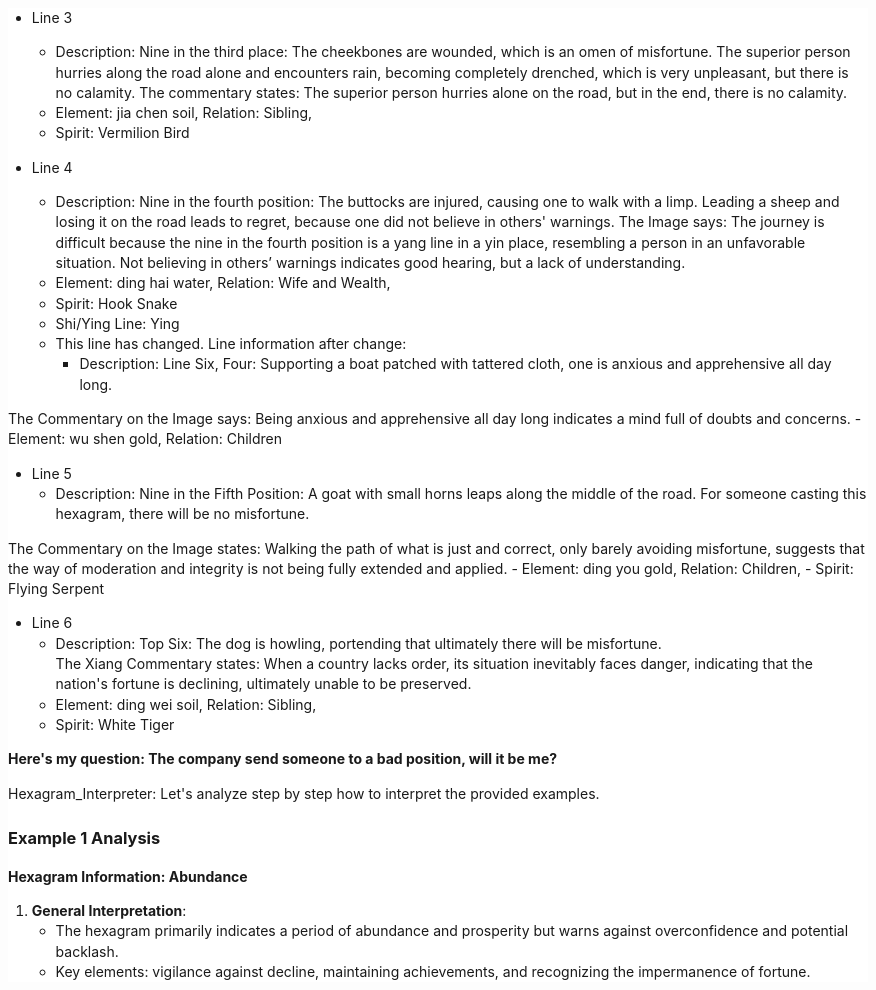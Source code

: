 - Line 3
    - Description: Nine in the third place: The cheekbones are wounded, which is an omen of misfortune. The superior person hurries along the road alone and encounters rain, becoming completely drenched, which is very unpleasant, but there is no calamity. The commentary states: The superior person hurries alone on the road, but in the end, there is no calamity.
    - Element: jia chen soil, Relation: Sibling, 
    - Spirit: Vermilion Bird

- Line 4
    - Description: Nine in the fourth position: The buttocks are injured, causing one to walk with a limp. Leading a sheep and losing it on the road leads to regret, because one did not believe in others' warnings. The Image says: The journey is difficult because the nine in the fourth position is a yang line in a yin place, resembling a person in an unfavorable situation. Not believing in others’ warnings indicates good hearing, but a lack of understanding.
    - Element: ding hai water, Relation: Wife and Wealth, 
    - Spirit: Hook Snake
    - Shi/Ying Line: Ying
    - This line has changed. Line information after change:
        - Description: Line Six, Four: Supporting a boat patched with tattered cloth, one is anxious and apprehensive all day long.  		
		
The Commentary on the Image says: Being anxious and apprehensive all day long indicates a mind full of doubts and concerns.
        - Element: wu shen gold, Relation: Children

- Line 5
    - Description: Nine in the Fifth Position: A goat with small horns leaps along the middle of the road. For someone casting this hexagram, there will be no misfortune.		
		
The Commentary on the Image states: Walking the path of what is just and correct, only barely avoiding misfortune, suggests that the way of moderation and integrity is not being fully extended and applied.
    - Element: ding you gold, Relation: Children, 
    - Spirit: Flying Serpent

- Line 6
    - Description: Top Six: The dog is howling, portending that ultimately there will be misfortune.  		
The Xiang Commentary states: When a country lacks order, its situation inevitably faces danger, indicating that the nation's fortune is declining, ultimately unable to be preserved.
    - Element: ding wei soil, Relation: Sibling, 
    - Spirit: White Tiger


        
**Here's my question: The company send someone to a bad position, will it be me?**
    
Hexagram_Interpreter: 
Let's analyze step by step how to interpret the provided examples.

<analyze>

### Example 1 Analysis

**Hexagram Information: Abundance**

1. **General Interpretation**: 
   - The hexagram primarily indicates a period of abundance and prosperity but warns against overconfidence and potential backlash.
   - Key elements: vigilance against decline, maintaining achievements, and recognizing the impermanence of fortune.
